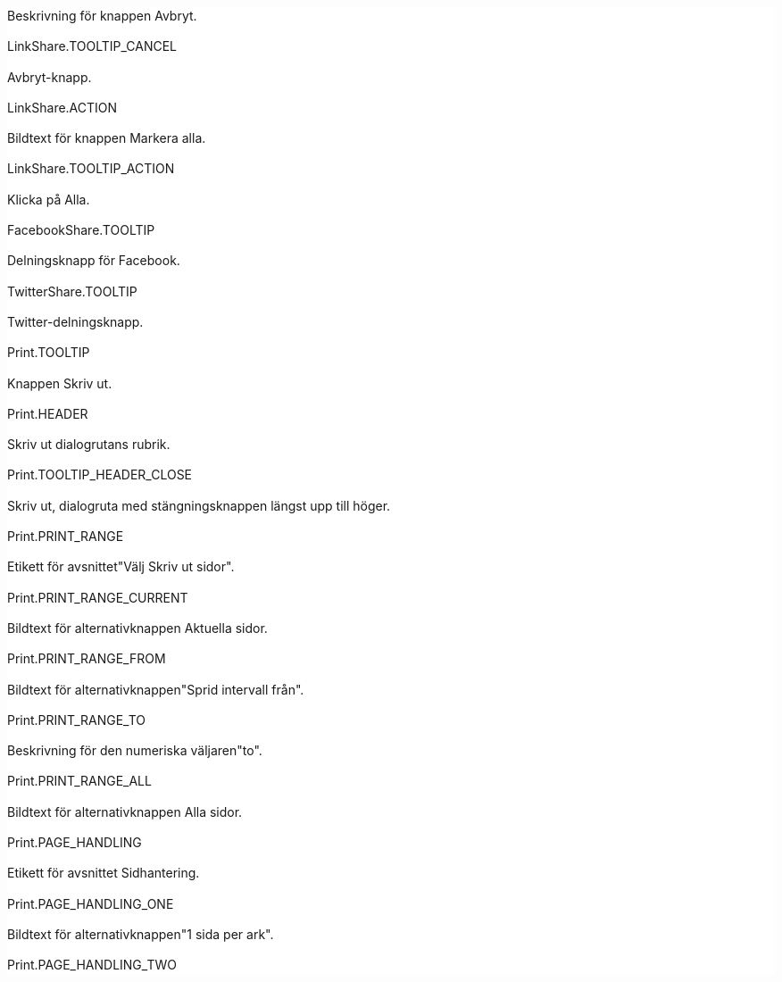    <td colname="col2"> <p>Beskrivning för knappen Avbryt. </p> </td> 
  </tr> 
  <tr> 
   <td colname="col1"> <p> <span class="codeph"> LinkShare.TOOLTIP_CANCEL </span> </p> </td> 
   <td colname="col2"> <p>Avbryt-knapp. </p> </td> 
  </tr> 
  <tr> 
   <td colname="col1"> <p> <span class="codeph"> LinkShare.ACTION </span> </p> </td> 
   <td colname="col2"> <p>Bildtext för knappen Markera alla. </p> </td> 
  </tr> 
  <tr> 
   <td colname="col1"> <p> <span class="codeph"> LinkShare.TOOLTIP_ACTION </span> </p> </td> 
   <td colname="col2"> <p> Klicka på Alla. </p> </td> 
  </tr> 
  <tr> 
   <td colname="col1"> <p> <span class="codeph"> FacebookShare.TOOLTIP </span> </p> </td> 
   <td colname="col2"> <p>Delningsknapp för Facebook. </p> </td> 
  </tr> 
  <tr> 
   <td colname="col1"> <p> <span class="codeph"> TwitterShare.TOOLTIP </span> </p> </td> 
   <td colname="col2"> <p>Twitter-delningsknapp. </p> </td> 
  </tr> 
  <tr> 
   <td colname="col1"> <p> <span class="codeph"> Print.TOOLTIP </span> </p> </td> 
   <td colname="col2"> <p>Knappen Skriv ut. </p> </td> 
  </tr> 
  <tr> 
   <td colname="col1"> <p> <span class="codeph"> Print.HEADER </span> </p> </td> 
   <td colname="col2"> <p>Skriv ut dialogrutans rubrik. </p> </td> 
  </tr> 
  <tr> 
   <td colname="col1"> <p> <span class="codeph"> Print.TOOLTIP_HEADER_CLOSE </span> </p> </td> 
   <td colname="col2"> <p>Skriv ut, dialogruta med stängningsknappen längst upp till höger. </p> </td> 
  </tr> 
  <tr> 
   <td colname="col1"> <p> <span class="codeph"> Print.PRINT_RANGE </span> </p> </td> 
   <td colname="col2"> <p>Etikett för avsnittet"Välj Skriv ut sidor". </p> </td> 
  </tr> 
  <tr> 
   <td colname="col1"> <p> <span class="codeph"> Print.PRINT_RANGE_CURRENT </span> </p> </td> 
   <td colname="col2"> <p>Bildtext för alternativknappen Aktuella sidor. </p> </td> 
  </tr> 
  <tr> 
   <td colname="col1"> <p> <span class="codeph"> Print.PRINT_RANGE_FROM </span> </p> </td> 
   <td colname="col2"> <p>Bildtext för alternativknappen"Sprid intervall från". </p> </td> 
  </tr> 
  <tr> 
   <td colname="col1"> <p> <span class="codeph"> Print.PRINT_RANGE_TO </span> </p> </td> 
   <td colname="col2"> <p>Beskrivning för den numeriska väljaren"to". </p> </td> 
  </tr> 
  <tr> 
   <td colname="col1"> <p> <span class="codeph"> Print.PRINT_RANGE_ALL </span> </p> </td> 
   <td colname="col2"> <p>Bildtext för alternativknappen Alla sidor. </p> </td> 
  </tr> 
  <tr> 
   <td colname="col1"> <p> <span class="codeph"> Print.PAGE_HANDLING </span> </p> </td> 
   <td colname="col2"> <p>Etikett för avsnittet Sidhantering. </p> </td> 
  </tr> 
  <tr> 
   <td colname="col1"> <p> <span class="codeph"> Print.PAGE_HANDLING_ONE </span> </p> </td> 
   <td colname="col2"> <p>Bildtext för alternativknappen"1 sida per ark". </p> </td> 
  </tr> 
  <tr> 
   <td colname="col1"> <p> <span class="codeph"> Print.PAGE_HANDLING_TWO </span> </p> </td> 